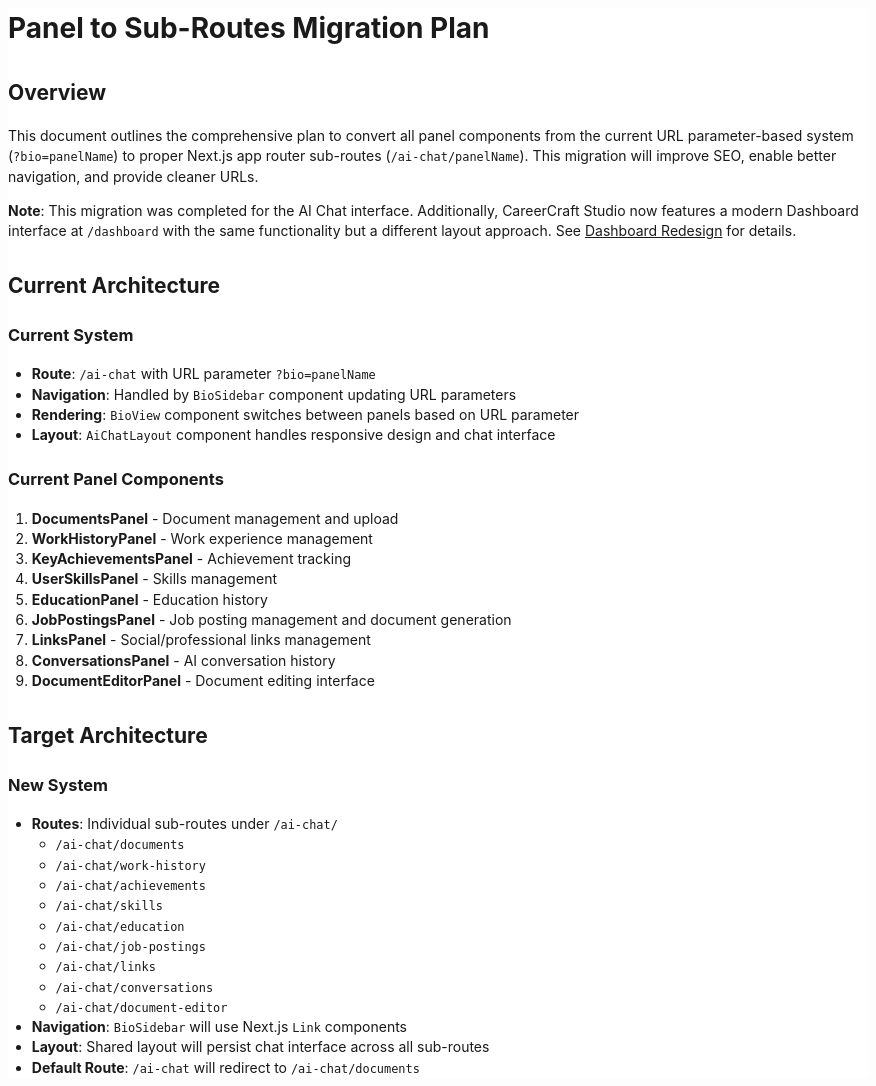 # Panel to Sub-Routes Migration Plan

## Overview

This document outlines the comprehensive plan to convert all panel components from the current URL parameter-based system (`?bio=panelName`) to proper Next.js app router sub-routes (`/ai-chat/panelName`). This migration will improve SEO, enable better navigation, and provide cleaner URLs.

**Note**: This migration was completed for the AI Chat interface. Additionally, CareerCraft Studio now features a modern Dashboard interface at `/dashboard` with the same functionality but a different layout approach. See [Dashboard Redesign](./dashboard-redesign-plan.md) for details.

## Current Architecture

### Current System

- **Route**: `/ai-chat` with URL parameter `?bio=panelName`
- **Navigation**: Handled by `BioSidebar` component updating URL parameters
- **Rendering**: `BioView` component switches between panels based on URL parameter
- **Layout**: `AiChatLayout` component handles responsive design and chat interface

### Current Panel Components

1. **DocumentsPanel** - Document management and upload
2. **WorkHistoryPanel** - Work experience management
3. **KeyAchievementsPanel** - Achievement tracking
4. **UserSkillsPanel** - Skills management
5. **EducationPanel** - Education history
6. **JobPostingsPanel** - Job posting management and document generation
7. **LinksPanel** - Social/professional links management
8. **ConversationsPanel** - AI conversation history
9. **DocumentEditorPanel** - Document editing interface

## Target Architecture

### New System

- **Routes**: Individual sub-routes under `/ai-chat/`
  - `/ai-chat/documents`
  - `/ai-chat/work-history`
  - `/ai-chat/achievements`
  - `/ai-chat/skills`
  - `/ai-chat/education`
  - `/ai-chat/job-postings`
  - `/ai-chat/links`
  - `/ai-chat/conversations`
  - `/ai-chat/document-editor`
- **Navigation**: `BioSidebar` will use Next.js `Link` components
- **Layout**: Shared layout will persist chat interface across all sub-routes
- **Default Route**: `/ai-chat` will redirect to `/ai-chat/documents`

